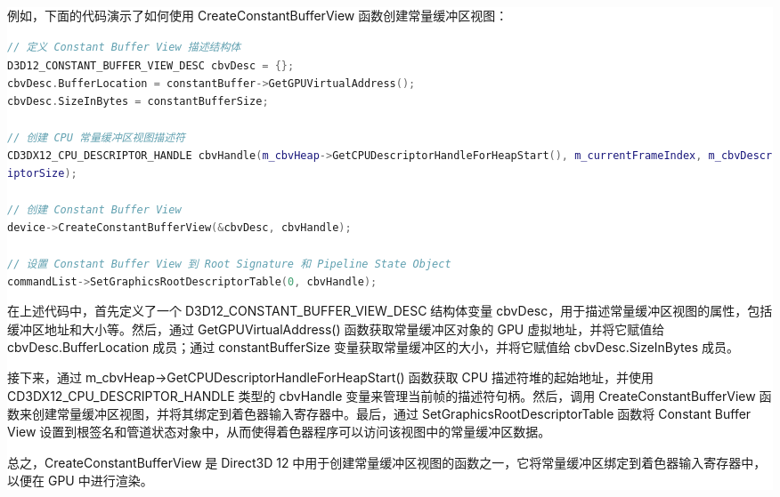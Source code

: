 例如，下面的代码演示了如何使用 CreateConstantBufferView 函数创建常量缓冲区视图：

```c++
// 定义 Constant Buffer View 描述结构体
D3D12_CONSTANT_BUFFER_VIEW_DESC cbvDesc = {};
cbvDesc.BufferLocation = constantBuffer->GetGPUVirtualAddress();
cbvDesc.SizeInBytes = constantBufferSize;

// 创建 CPU 常量缓冲区视图描述符
CD3DX12_CPU_DESCRIPTOR_HANDLE cbvHandle(m_cbvHeap->GetCPUDescriptorHandleForHeapStart(), m_currentFrameIndex, m_cbvDescriptorSize);

// 创建 Constant Buffer View
device->CreateConstantBufferView(&cbvDesc, cbvHandle);

// 设置 Constant Buffer View 到 Root Signature 和 Pipeline State Object
commandList->SetGraphicsRootDescriptorTable(0, cbvHandle);
```

在上述代码中，首先定义了一个 D3D12_CONSTANT_BUFFER_VIEW_DESC 结构体变量 cbvDesc，用于描述常量缓冲区视图的属性，包括缓冲区地址和大小等。然后，通过 GetGPUVirtualAddress() 函数获取常量缓冲区对象的 GPU 虚拟地址，并将它赋值给 cbvDesc.BufferLocation 成员；通过 constantBufferSize 变量获取常量缓冲区的大小，并将它赋值给 cbvDesc.SizeInBytes 成员。

接下来，通过 m_cbvHeap->GetCPUDescriptorHandleForHeapStart() 函数获取 CPU 描述符堆的起始地址，并使用 CD3DX12_CPU_DESCRIPTOR_HANDLE 类型的 cbvHandle 变量来管理当前帧的描述符句柄。然后，调用 CreateConstantBufferView 函数来创建常量缓冲区视图，并将其绑定到着色器输入寄存器中。最后，通过 SetGraphicsRootDescriptorTable 函数将 Constant Buffer View 设置到根签名和管道状态对象中，从而使得着色器程序可以访问该视图中的常量缓冲区数据。

总之，CreateConstantBufferView 是 Direct3D 12 中用于创建常量缓冲区视图的函数之一，它将常量缓冲区绑定到着色器输入寄存器中，以便在 GPU 中进行渲染。
